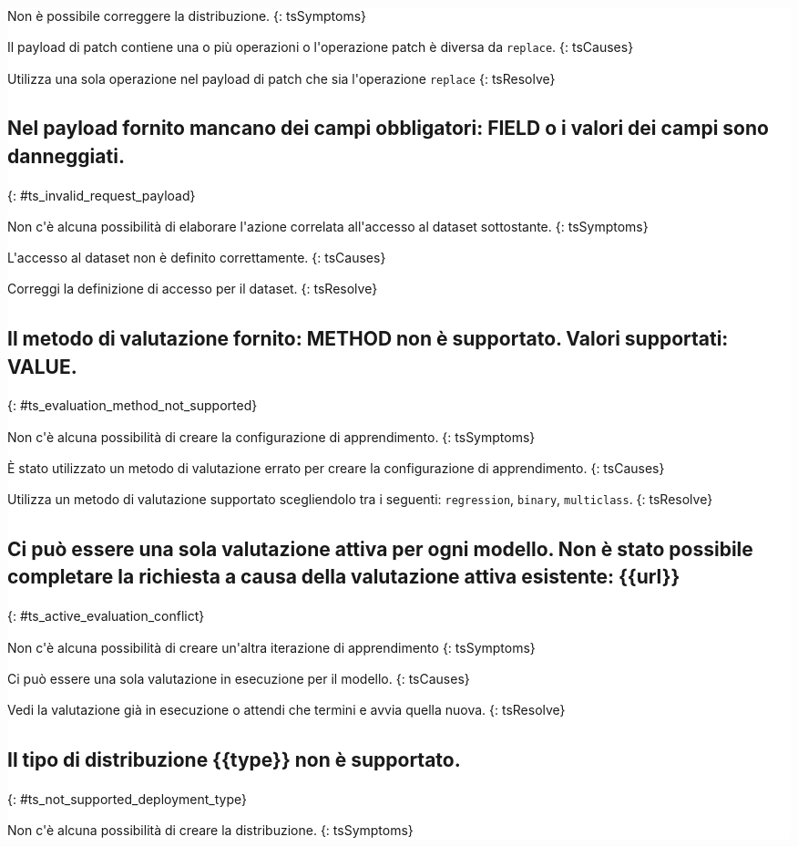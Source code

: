 Non è possibile correggere la distribuzione.
{: tsSymptoms}
 
Il payload di patch contiene una o più operazioni o l'operazione patch è diversa da `replace`.
{: tsCauses}
 
Utilizza una sola operazione nel payload di patch che sia l'operazione `replace`
{: tsResolve}
       
## Nel payload fornito mancano dei campi obbligatori: FIELD o i valori dei campi sono danneggiati.
{: #ts_invalid_request_payload}
 
Non c'è alcuna possibilità di elaborare l'azione correlata all'accesso al dataset sottostante.
{: tsSymptoms}
 
L'accesso al dataset non è definito correttamente.
{: tsCauses}
 
Correggi la definizione di accesso per il dataset.
{: tsResolve}
       
## Il metodo di valutazione fornito: METHOD non è supportato. Valori supportati: VALUE.
{: #ts_evaluation_method_not_supported}
 
Non c'è alcuna possibilità di creare la configurazione di apprendimento.
{: tsSymptoms}
 
È stato utilizzato un metodo di valutazione errato per creare la configurazione di apprendimento.
{: tsCauses}
 
Utilizza un metodo di valutazione supportato scegliendolo tra i seguenti: `regression`, `binary`, `multiclass`.
{: tsResolve}
       
## Ci può essere una sola valutazione attiva per ogni modello. Non è stato possibile completare la richiesta a causa della valutazione attiva esistente: {{url}}
{: #ts_active_evaluation_conflict}
 
Non c'è alcuna possibilità di creare un'altra iterazione di apprendimento
{: tsSymptoms}
 
Ci può essere una sola valutazione in esecuzione per il modello.
{: tsCauses}
 
Vedi la valutazione già in esecuzione o attendi che termini e avvia quella nuova.
{: tsResolve}
       
## Il tipo di distribuzione {{type}} non è supportato.
{: #ts_not_supported_deployment_type}
 
Non c'è alcuna possibilità di creare la distribuzione.
{: tsSymptoms}
 